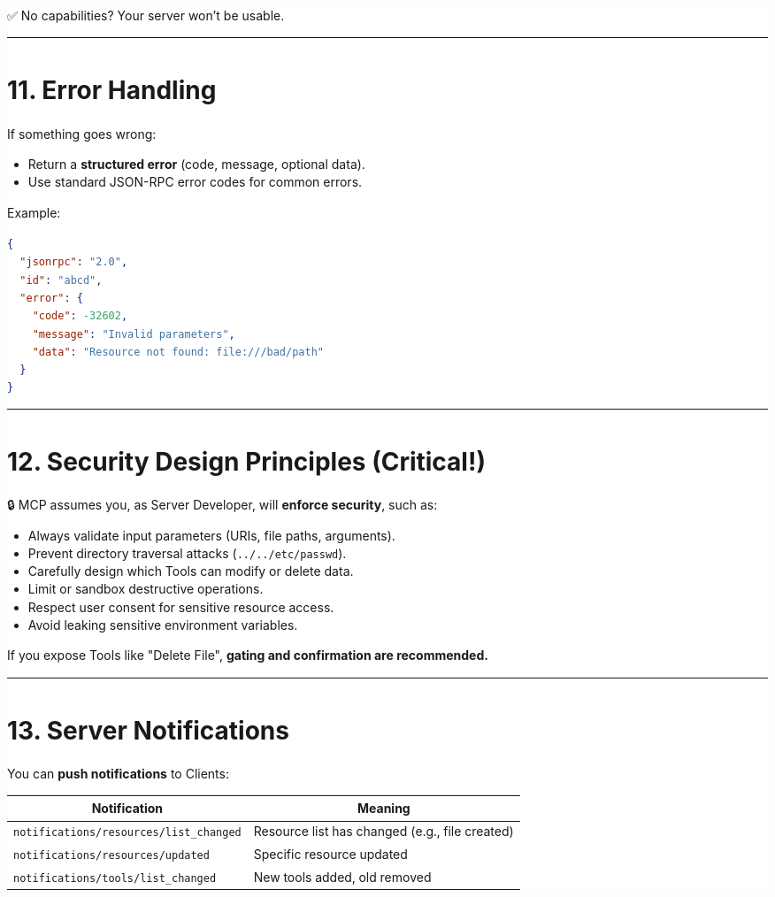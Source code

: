 ✅ No capabilities? Your server won’t be usable.

---

# 11. Error Handling

If something goes wrong:

- Return a **structured error** (code, message, optional data).
- Use standard JSON-RPC error codes for common errors.

Example:

```json
{
  "jsonrpc": "2.0",
  "id": "abcd",
  "error": {
    "code": -32602,
    "message": "Invalid parameters",
    "data": "Resource not found: file:///bad/path"
  }
}
```

---

# 12. Security Design Principles (Critical!)

🔒 MCP assumes you, as Server Developer, will **enforce security**, such as:

- Always validate input parameters (URIs, file paths, arguments).
- Prevent directory traversal attacks (`../../etc/passwd`).
- Carefully design which Tools can modify or delete data.
- Limit or sandbox destructive operations.
- Respect user consent for sensitive resource access.
- Avoid leaking sensitive environment variables.

If you expose Tools like "Delete File", **gating and confirmation are recommended.**

---

# 13. Server Notifications

You can **push notifications** to Clients:

| Notification | Meaning |
|--------------|---------|
| `notifications/resources/list_changed` | Resource list has changed (e.g., file created) |
| `notifications/resources/updated` | Specific resource updated |
| `notifications/tools/list_changed` | New tools added, old removed |
